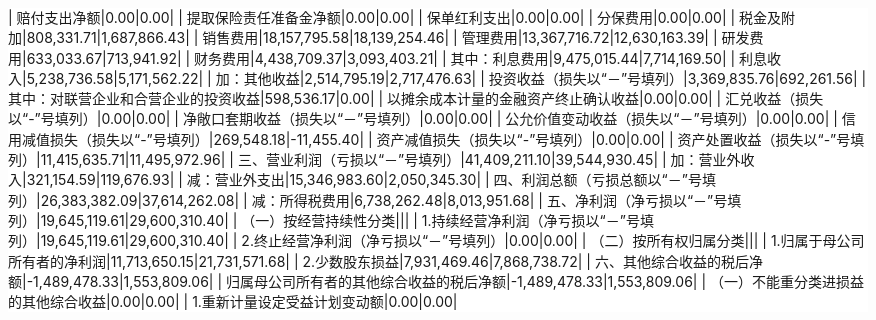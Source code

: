 | 赔付支出净额|0.00|0.00|
| 提取保险责任准备金净额|0.00|0.00|
| 保单红利支出|0.00|0.00|
| 分保费用|0.00|0.00|
| 税金及附加|808,331.71|1,687,866.43|
| 销售费用|18,157,795.58|18,139,254.46|
| 管理费用|13,367,716.72|12,630,163.39|
| 研发费用|633,033.67|713,941.92|
| 财务费用|4,438,709.37|3,093,403.21|
| 其中：利息费用|9,475,015.44|7,714,169.50|
| 利息收入|5,238,736.58|5,171,562.22|
| 加：其他收益|2,514,795.19|2,717,476.63|
| 投资收益（损失以“－”号填列）|3,369,835.76|692,261.56|
| 其中：对联营企业和合营企业的投资收益|598,536.17|0.00|
| 以摊余成本计量的金融资产终止确认收益|0.00|0.00|
| 汇兑收益（损失以“-”号填列）|0.00|0.00|
| 净敞口套期收益（损失以“－”号填列）|0.00|0.00|
| 公允价值变动收益（损失以“－”号填列）|0.00|0.00|
| 信用减值损失（损失以“-”号填列）|269,548.18|-11,455.40|
| 资产减值损失（损失以“-”号填列）|0.00|0.00|
| 资产处置收益（损失以“-”号填列）|11,415,635.71|11,495,972.96|
| 三、营业利润（亏损以“－”号填列）|41,409,211.10|39,544,930.45|
| 加：营业外收入|321,154.59|119,676.93|
| 减：营业外支出|15,346,983.60|2,050,345.30|
| 四、利润总额（亏损总额以“－”号填列）|26,383,382.09|37,614,262.08|
| 减：所得税费用|6,738,262.48|8,013,951.68|
| 五、净利润（净亏损以“－”号填列）|19,645,119.61|29,600,310.40|
| （一）按经营持续性分类|||
| 1.持续经营净利润（净亏损以“－”号填列）|19,645,119.61|29,600,310.40|
| 2.终止经营净利润（净亏损以“－”号填列）|0.00|0.00|
| （二）按所有权归属分类|||
| 1.归属于母公司所有者的净利润|11,713,650.15|21,731,571.68|
| 2.少数股东损益|7,931,469.46|7,868,738.72|
| 六、其他综合收益的税后净额|-1,489,478.33|1,553,809.06|
| 归属母公司所有者的其他综合收益的税后净额|-1,489,478.33|1,553,809.06|
| （一）不能重分类进损益的其他综合收益|0.00|0.00|
| 1.重新计量设定受益计划变动额|0.00|0.00|